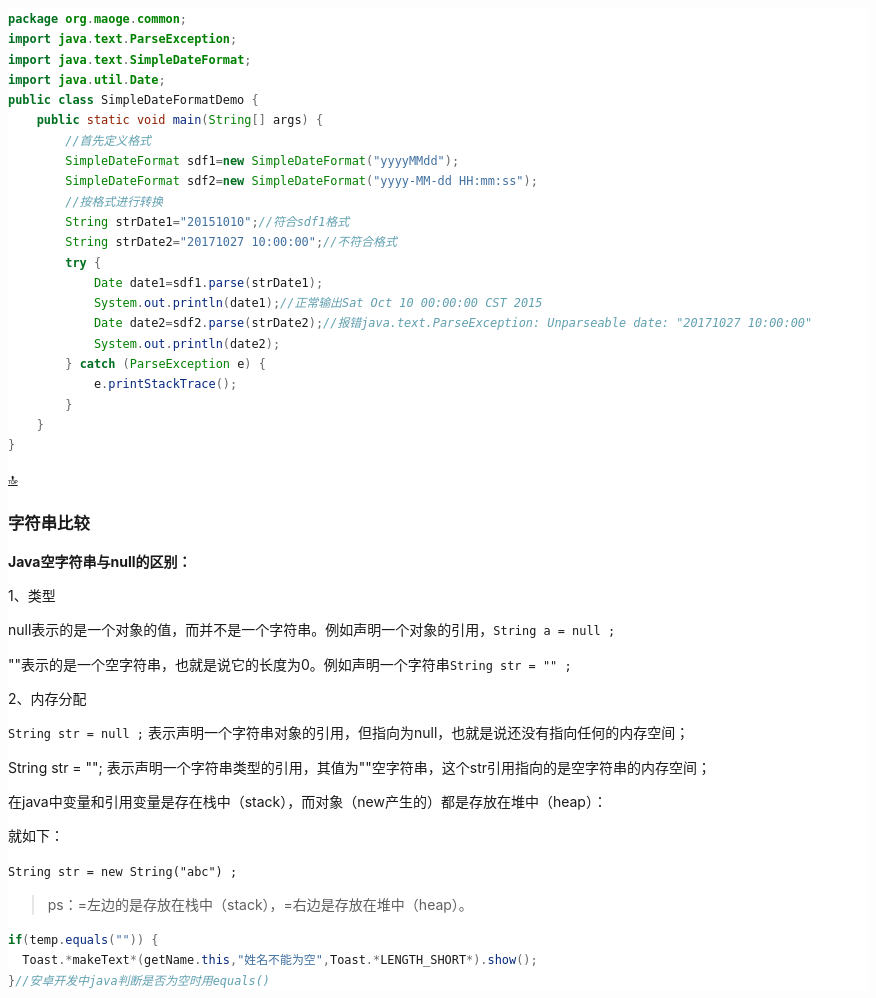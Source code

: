 ```java
package org.maoge.common;
import java.text.ParseException;
import java.text.SimpleDateFormat;
import java.util.Date;
public class SimpleDateFormatDemo {
    public static void main(String[] args) {
        //首先定义格式
        SimpleDateFormat sdf1=new SimpleDateFormat("yyyyMMdd");
        SimpleDateFormat sdf2=new SimpleDateFormat("yyyy-MM-dd HH:mm:ss");
        //按格式进行转换
        String strDate1="20151010";//符合sdf1格式
        String strDate2="20171027 10:00:00";//不符合格式
        try {
            Date date1=sdf1.parse(strDate1);
            System.out.println(date1);//正常输出Sat Oct 10 00:00:00 CST 2015
            Date date2=sdf2.parse(strDate2);//报错java.text.ParseException: Unparseable date: "20171027 10:00:00"
            System.out.println(date2);
        } catch (ParseException e) {
            e.printStackTrace();
        }
    }
}
```

[🔝](#top)

### <a name="2.4">字符串比较</a>

**Java空字符串与null的区别：**



1、类型

null表示的是一个对象的值，而并不是一个字符串。例如声明一个对象的引用，`String a = null ;`

""表示的是一个空字符串，也就是说它的长度为0。例如声明一个字符串`String str = "" ;`

2、内存分配

`String str = null ;` 表示声明一个字符串对象的引用，但指向为null，也就是说还没有指向任何的内存空间；

String str = "";  表示声明一个字符串类型的引用，其值为""空字符串，这个str引用指向的是空字符串的内存空间；

在java中变量和引用变量是存在栈中（stack），而对象（new产生的）都是存放在堆中（heap）：

就如下：

`String str = new String("abc") ;`

> ps：=左边的是存放在栈中（stack），=右边是存放在堆中（heap）。 

```java
if(temp.equals("")) {
  Toast.*makeText*(getName.this,"姓名不能为空",Toast.*LENGTH_SHORT*).show();
}//安卓开发中java判断是否为空时用equals()
```

